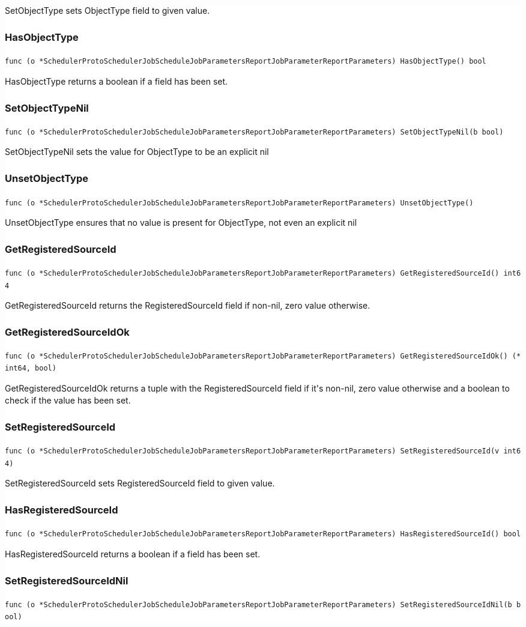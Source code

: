 SetObjectType sets ObjectType field to given value.

### HasObjectType

`func (o *SchedulerProtoSchedulerJobScheduleJobParametersReportJobParameterReportParameters) HasObjectType() bool`

HasObjectType returns a boolean if a field has been set.

### SetObjectTypeNil

`func (o *SchedulerProtoSchedulerJobScheduleJobParametersReportJobParameterReportParameters) SetObjectTypeNil(b bool)`

 SetObjectTypeNil sets the value for ObjectType to be an explicit nil

### UnsetObjectType
`func (o *SchedulerProtoSchedulerJobScheduleJobParametersReportJobParameterReportParameters) UnsetObjectType()`

UnsetObjectType ensures that no value is present for ObjectType, not even an explicit nil
### GetRegisteredSourceId

`func (o *SchedulerProtoSchedulerJobScheduleJobParametersReportJobParameterReportParameters) GetRegisteredSourceId() int64`

GetRegisteredSourceId returns the RegisteredSourceId field if non-nil, zero value otherwise.

### GetRegisteredSourceIdOk

`func (o *SchedulerProtoSchedulerJobScheduleJobParametersReportJobParameterReportParameters) GetRegisteredSourceIdOk() (*int64, bool)`

GetRegisteredSourceIdOk returns a tuple with the RegisteredSourceId field if it's non-nil, zero value otherwise
and a boolean to check if the value has been set.

### SetRegisteredSourceId

`func (o *SchedulerProtoSchedulerJobScheduleJobParametersReportJobParameterReportParameters) SetRegisteredSourceId(v int64)`

SetRegisteredSourceId sets RegisteredSourceId field to given value.

### HasRegisteredSourceId

`func (o *SchedulerProtoSchedulerJobScheduleJobParametersReportJobParameterReportParameters) HasRegisteredSourceId() bool`

HasRegisteredSourceId returns a boolean if a field has been set.

### SetRegisteredSourceIdNil

`func (o *SchedulerProtoSchedulerJobScheduleJobParametersReportJobParameterReportParameters) SetRegisteredSourceIdNil(b bool)`
